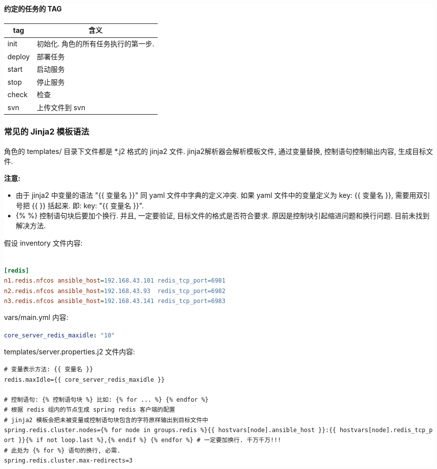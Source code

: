 #### 约定的任务的 TAG

| tag    | 含义                                |
| ------ | ----------------------------------- |
| init   | 初始化. 角色的所有任务执行的第一步. |
| deploy | 部署任务                            |
| start  | 启动服务                            |
| stop   | 停止服务                            |
| check  | 检查                                |
| svn    | 上传文件到 svn                      |

### 常见的 Jinja2 模板语法

角色的 templates/ 目录下文件都是 *.j2 格式的 jinja2 文件. jinja2解析器会解析模板文件, 通过变量替换, 控制语句控制输出内容, 生成目标文件.

**注意:**

- 由于 jinja2 中变量的语法 "{{ 变量名 }}" 同 yaml 文件中字典的定义冲突. 如果 yaml 文件中的变量定义为 key: {{ 变量名 }}, 需要用双引号把 {{ }} 括起来. 即: key: "{{ 变量名 }}".
- {% %} 控制语句块后要加个换行. 并且, 一定要验证, 目标文件的格式是否符合要求. 原因是控制块引起缩进问题和换行问题. 目前未找到解决方法.

假设 inventory 文件内容:

``` ini

[redis]
n1.redis.nfcos ansible_host=192.168.43.101 redis_tcp_port=6981
n2.redis.nfcos ansible_host=192.168.43.93  redis_tcp_port=6982
n3.redis.nfcos ansible_host=192.168.43.141 redis_tcp_port=6983
```

vars/main.yml 内容:

``` yaml
core_server_redis_maxidle: "10"
```

templates/server.properties.j2 文件内容:

``` jinja2
# 变量表示方法: {{ 变量名 }}
redis.maxIdle={{ core_server_redis_maxidle }}

# 控制语句: {% 控制语句块 %} 比如: {% for ... %} {% endfor %}
# 根据 redis 组内的节点生成 spring redis 客户端的配置
# jinja2 模板会把未被变量或控制语句块包含的字符原样输出到目标文件中
spring.redis.cluster.nodes={% for node in groups.redis %}{{ hostvars[node].ansible_host }}:{{ hostvars[node].redis_tcp_port }}{% if not loop.last %},{% endif %} {% endfor %} # 一定要加换行. 千万千万!!!
# 此处为 {% for %} 语句的换行, 必需.
spring.redis.cluster.max-redirects=3
```

